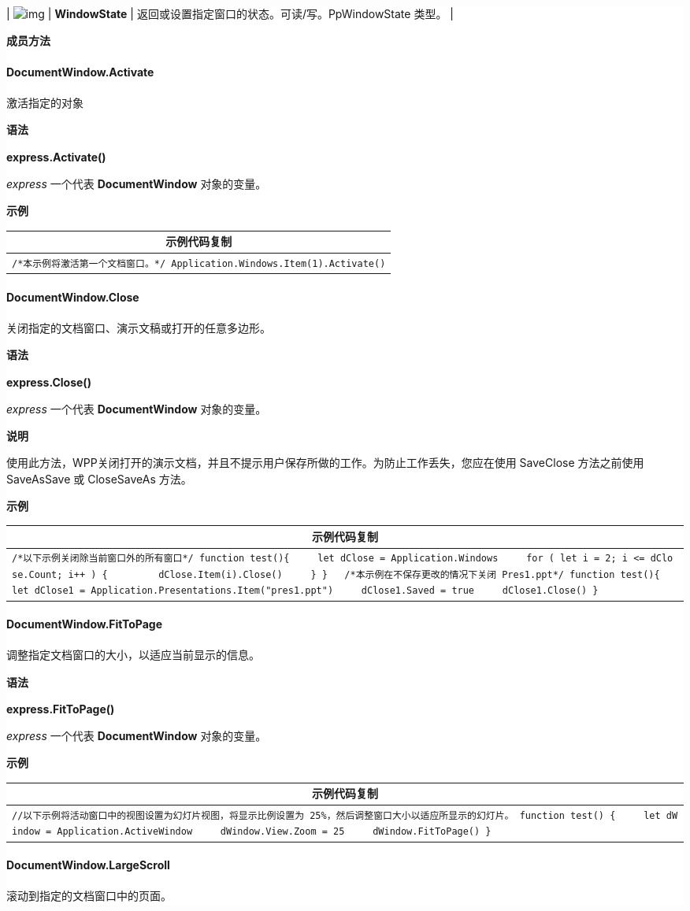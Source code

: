 | ![img](https://qn.cache.wpscdn.cn/encs/doc/office_v19/gif/properties.gif) | **WindowState**  | 返回或设置指定窗口的状态。可读/写。PpWindowState 类型。      |

**成员方法**

#### **DocumentWindow.Activate**

激活指定的对象

**语法**

**express.Activate()**

*express*   一个代表 **DocumentWindow** 对象的变量。

**示例**

| 示例代码复制                                                 |
| ------------------------------------------------------------ |
| `/*本示例将激活第一个文档窗口。*/ Application.Windows.Item(1).Activate()` |

#### **DocumentWindow.Close**

关闭指定的文档窗口、演示文稿或打开的任意多边形。

**语法**

**express.Close()**

*express*   一个代表 **DocumentWindow** 对象的变量。

**说明**

使用此方法，WPP关闭打开的演示文档，并且不提示用户保存所做的工作。为防止工作丢失，您应在使用 SaveClose 方法之前使用 SaveAsSave 或 CloseSaveAs 方法。

**示例**

| 示例代码复制                                                 |
| ------------------------------------------------------------ |
| `/*以下示例关闭除当前窗口外的所有窗口*/ function test(){     let dClose = Application.Windows     for ( let i = 2; i <= dClose.Count; i++ ) {         dClose.Item(i).Close()     } }   /*本示例在不保存更改的情况下关闭 Pres1.ppt*/ function test(){     let dClose1 = Application.Presentations.Item("pres1.ppt")     dClose1.Saved = true     dClose1.Close() } ` |

#### **DocumentWindow.FitToPage**

调整指定文档窗口的大小，以适应当前显示的信息。

**语法**

**express.FitToPage()**

*express*   一个代表 **DocumentWindow** 对象的变量。

**示例**

| 示例代码复制                                                 |
| ------------------------------------------------------------ |
| `//以下示例将活动窗口中的视图设置为幻灯片视图，将显示比例设置为 25%，然后调整窗口大小以适应所显示的幻灯片。 function test() {     let dWindow = Application.ActiveWindow     dWindow.View.Zoom = 25     dWindow.FitToPage() }` |

#### **DocumentWindow.LargeScroll**

滚动到指定的文档窗口中的页面。
